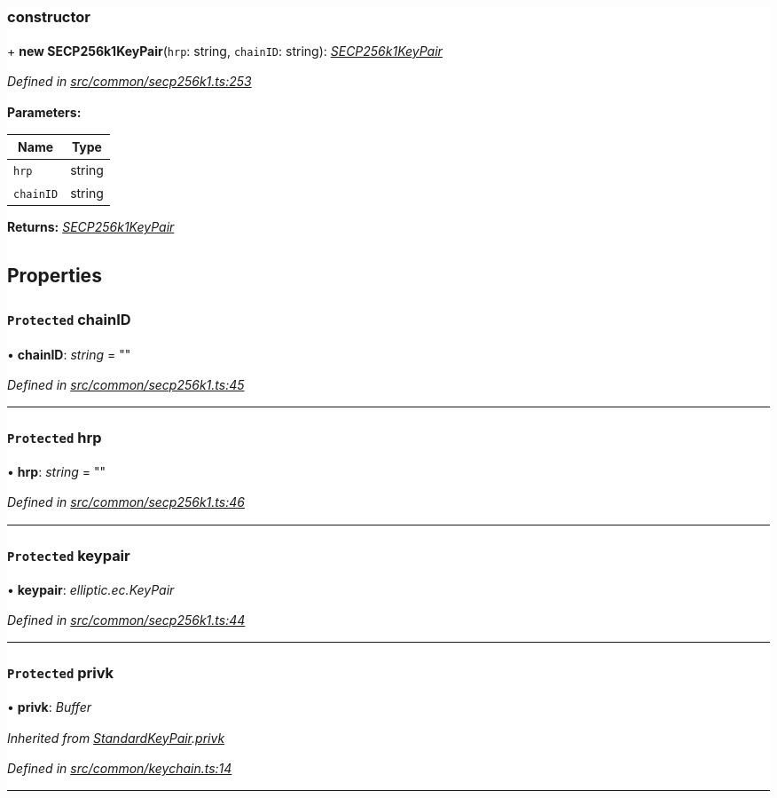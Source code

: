 ### constructor

\+ **new SECP256k1KeyPair**(`hrp`: string, `chainID`: string): _[SECP256k1KeyPair](common_secp256k1keychain.secp256k1keypair)_

_Defined in [src/common/secp256k1.ts:253](https://github.com/chain4travel/caminojs/blob/3883166/src/common/secp256k1.ts#L253)_

**Parameters:**

| Name      | Type   |
| --------- | ------ |
| `hrp`     | string |
| `chainID` | string |

**Returns:** _[SECP256k1KeyPair](common_secp256k1keychain.secp256k1keypair)_

## Properties

### `Protected` chainID

• **chainID**: _string_ = ""

_Defined in [src/common/secp256k1.ts:45](https://github.com/chain4travel/caminojs/blob/3883166/src/common/secp256k1.ts#L45)_

---

### `Protected` hrp

• **hrp**: _string_ = ""

_Defined in [src/common/secp256k1.ts:46](https://github.com/chain4travel/caminojs/blob/3883166/src/common/secp256k1.ts#L46)_

---

### `Protected` keypair

• **keypair**: _elliptic.ec.KeyPair_

_Defined in [src/common/secp256k1.ts:44](https://github.com/chain4travel/caminojs/blob/3883166/src/common/secp256k1.ts#L44)_

---

### `Protected` privk

• **privk**: _Buffer_

_Inherited from [StandardKeyPair](common_keychain.standardkeypair).[privk](common_keychain.standardkeypair#protected-privk)_

_Defined in [src/common/keychain.ts:14](https://github.com/chain4travel/caminojs/blob/3883166/src/common/keychain.ts#L14)_

---